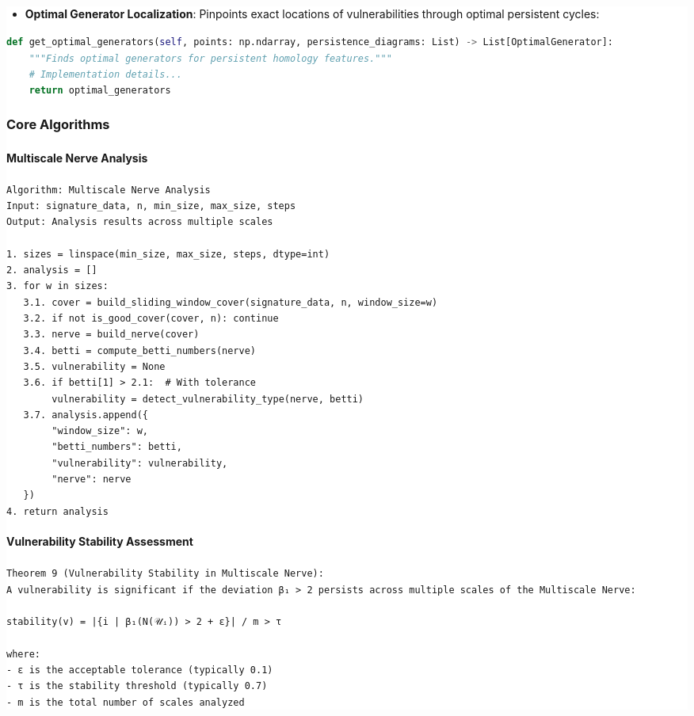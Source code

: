 - **Optimal Generator Localization**: Pinpoints exact locations of vulnerabilities through optimal persistent cycles:

```python
def get_optimal_generators(self, points: np.ndarray, persistence_diagrams: List) -> List[OptimalGenerator]:
    """Finds optimal generators for persistent homology features."""
    # Implementation details...
    return optimal_generators
```


### Core Algorithms

#### Multiscale Nerve Analysis

```
Algorithm: Multiscale Nerve Analysis
Input: signature_data, n, min_size, max_size, steps
Output: Analysis results across multiple scales

1. sizes = linspace(min_size, max_size, steps, dtype=int)
2. analysis = []
3. for w in sizes:
   3.1. cover = build_sliding_window_cover(signature_data, n, window_size=w)
   3.2. if not is_good_cover(cover, n): continue
   3.3. nerve = build_nerve(cover)
   3.4. betti = compute_betti_numbers(nerve)
   3.5. vulnerability = None
   3.6. if betti[1] > 2.1:  # With tolerance
        vulnerability = detect_vulnerability_type(nerve, betti)
   3.7. analysis.append({
        "window_size": w,
        "betti_numbers": betti,
        "vulnerability": vulnerability,
        "nerve": nerve
   })
4. return analysis
```


#### Vulnerability Stability Assessment

```
Theorem 9 (Vulnerability Stability in Multiscale Nerve):
A vulnerability is significant if the deviation β₁ > 2 persists across multiple scales of the Multiscale Nerve:

stability(v) = |{i | β₁(N(𝒰ᵢ)) > 2 + ε}| / m > τ

where:
- ε is the acceptable tolerance (typically 0.1)
- τ is the stability threshold (typically 0.7)
- m is the total number of scales analyzed
```
